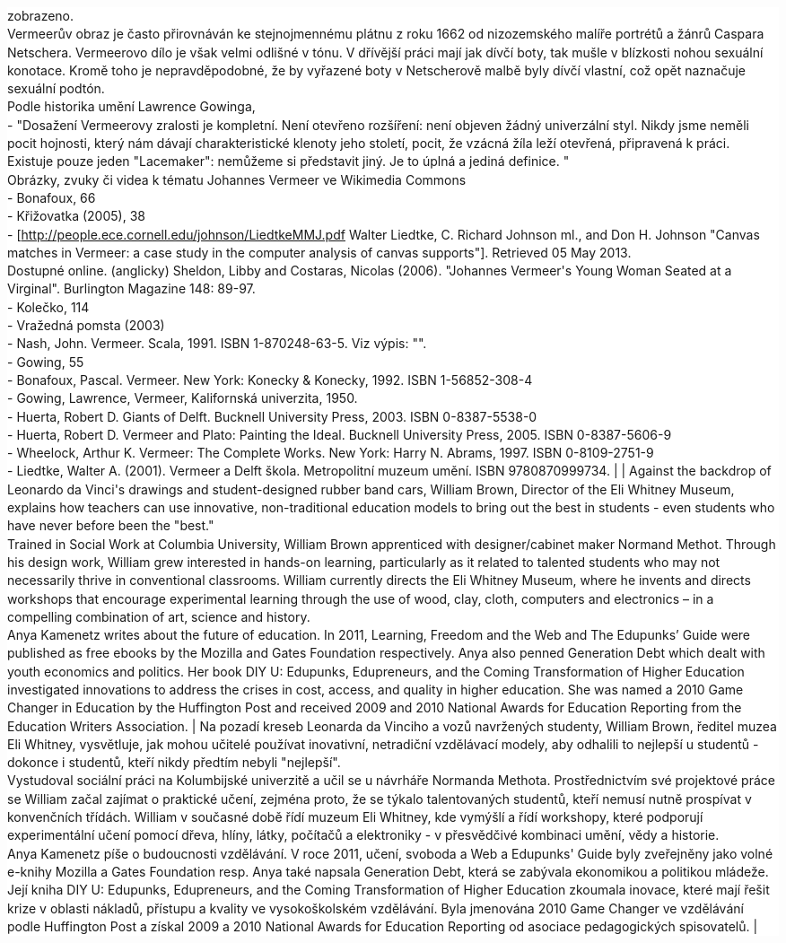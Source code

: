 zobrazeno.<br/>Vermeerův obraz je často přirovnáván ke stejnojmennému plátnu z roku 1662 od nizozemského malíře portrétů a žánrů Caspara Netschera. Vermeerovo dílo je však velmi odlišné v tónu. V dřívější práci mají jak dívčí boty, tak mušle v blízkosti nohou sexuální konotace. Kromě toho je nepravděpodobné, že by vyřazené boty v Netscherově malbě byly dívčí vlastní, což opět naznačuje sexuální podtón.<br/>Podle historika umění Lawrence Gowinga,<br/>- "Dosažení Vermeerovy zralosti je kompletní. Není otevřeno rozšíření: není objeven žádný univerzální styl. Nikdy jsme neměli pocit hojnosti, který nám dávají charakteristické klenoty jeho století, pocit, že vzácná žíla leží otevřená, připravená k práci. Existuje pouze jeden "Lacemaker": nemůžeme si představit jiný. Je to úplná a jediná definice. "<br/>Obrázky, zvuky či videa k tématu Johannes Vermeer ve Wikimedia Commons<br/>- Bonafoux, 66<br/>- Křižovatka (2005), 38<br/>- [http://people.ece.cornell.edu/johnson/LiedtkeMMJ.pdf Walter Liedtke, C. Richard Johnson ml., and Don H. Johnson "Canvas matches in Vermeer: a case study in the computer analysis of canvas supports"]. Retrieved 05 May 2013.<br/>Dostupné online. (anglicky) Sheldon, Libby and Costaras, Nicolas (2006). "Johannes Vermeer's Young Woman Seated at a Virginal". Burlington Magazine 148: 89-97.<br/>- Kolečko, 114<br/>- Vražedná pomsta (2003)<br/>- Nash, John. Vermeer. Scala, 1991. ISBN 1-870248-63-5. Viz výpis: "".<br/>- Gowing, 55<br/>- Bonafoux, Pascal. Vermeer. New York: Konecky & Konecky, 1992. ISBN 1-56852-308-4<br/>- Gowing, Lawrence, Vermeer, Kalifornská univerzita, 1950.<br/>- Huerta, Robert D. Giants of Delft. Bucknell University Press, 2003. ISBN 0-8387-5538-0<br/>- Huerta, Robert D. Vermeer and Plato: Painting the Ideal. Bucknell University Press, 2005. ISBN 0-8387-5606-9<br/>- Wheelock, Arthur K. Vermeer: The Complete Works. New York: Harry N. Abrams, 1997. ISBN 0-8109-2751-9<br/>- Liedtke, Walter A. (2001). Vermeer a Delft škola. Metropolitní muzeum umění. ISBN 9780870999734. |
| Against the backdrop of Leonardo da Vinci's drawings and student-designed rubber band cars, William Brown, Director of the Eli Whitney Museum, explains how teachers can use innovative, non-traditional education models to bring out the best in students - even students who have never before been the "best."<br/>Trained in Social Work at Columbia University, William Brown apprenticed with designer/cabinet maker Normand Methot. Through his design work, William grew interested in hands-on learning, particularly as it related to talented students who may not necessarily thrive in conventional classrooms. William currently directs the Eli Whitney Museum, where he invents and directs workshops that encourage experimental learning through the use of wood, clay, cloth, computers and electronics – in a compelling combination of art, science and history.<br/>Anya Kamenetz writes about the future of education. In 2011, Learning, Freedom and the Web and The Edupunks’ Guide were published as free ebooks by the Mozilla and Gates Foundation respectively. Anya also penned Generation Debt which dealt with youth economics and politics. Her book DIY U: Edupunks, Edupreneurs, and the Coming Transformation of Higher Education investigated innovations to address the crises in cost, access, and quality in higher education. She was named a 2010 Game Changer in Education by the Huffington Post and received 2009 and 2010 National Awards for Education Reporting from the Education Writers Association. | Na pozadí kreseb Leonarda da Vinciho a vozů navržených studenty, William Brown, ředitel muzea Eli Whitney, vysvětluje, jak mohou učitelé používat inovativní, netradiční vzdělávací modely, aby odhalili to nejlepší u studentů - dokonce i studentů, kteří nikdy předtím nebyli "nejlepší".<br/>Vystudoval sociální práci na Kolumbijské univerzitě a učil se u návrháře Normanda Methota. Prostřednictvím své projektové práce se William začal zajímat o praktické učení, zejména proto, že se týkalo talentovaných studentů, kteří nemusí nutně prospívat v konvenčních třídách. William v současné době řídí muzeum Eli Whitney, kde vymýšlí a řídí workshopy, které podporují experimentální učení pomocí dřeva, hlíny, látky, počítačů a elektroniky - v přesvědčivé kombinaci umění, vědy a historie.<br/>Anya Kamenetz píše o budoucnosti vzdělávání. V roce 2011, učení, svoboda a Web a Edupunks' Guide byly zveřejněny jako volné e-knihy Mozilla a Gates Foundation resp. Anya také napsala Generation Debt, která se zabývala ekonomikou a politikou mládeže. Její kniha DIY U: Edupunks, Edupreneurs, and the Coming Transformation of Higher Education zkoumala inovace, které mají řešit krize v oblasti nákladů, přístupu a kvality ve vysokoškolském vzdělávání. Byla jmenována 2010 Game Changer ve vzdělávání podle Huffington Post a získal 2009 a 2010 National Awards for Education Reporting od asociace pedagogických spisovatelů. |